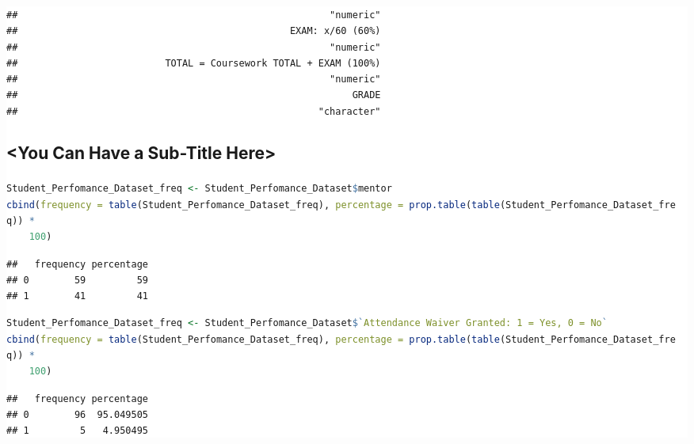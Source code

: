     ##                                                       "numeric" 
    ##                                                EXAM: x/60 (60%) 
    ##                                                       "numeric" 
    ##                          TOTAL = Coursework TOTAL + EXAM (100%) 
    ##                                                       "numeric" 
    ##                                                           GRADE 
    ##                                                     "character"

## \<You Can Have a Sub-Title Here\>

``` r
Student_Perfomance_Dataset_freq <- Student_Perfomance_Dataset$mentor
cbind(frequency = table(Student_Perfomance_Dataset_freq), percentage = prop.table(table(Student_Perfomance_Dataset_freq)) *
    100)
```

    ##   frequency percentage
    ## 0        59         59
    ## 1        41         41

``` r
Student_Perfomance_Dataset_freq <- Student_Perfomance_Dataset$`Attendance Waiver Granted: 1 = Yes, 0 = No`
cbind(frequency = table(Student_Perfomance_Dataset_freq), percentage = prop.table(table(Student_Perfomance_Dataset_freq)) *
    100)
```

    ##   frequency percentage
    ## 0        96  95.049505
    ## 1         5   4.950495
